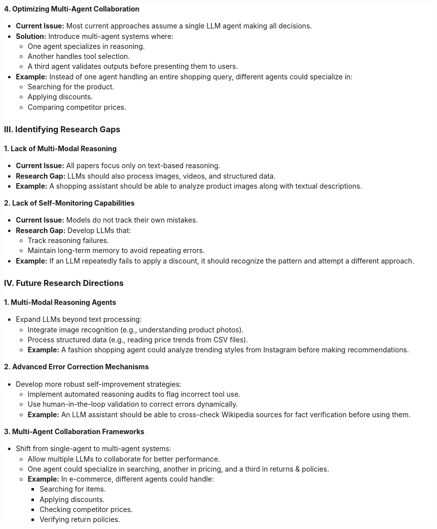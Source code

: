 **4. Optimizing Multi-Agent Collaboration**
- **Current Issue:** Most current approaches assume a single LLM agent making all decisions.
- **Solution:** Introduce multi-agent systems where:
  - One agent specializes in reasoning.
  - Another handles tool selection.
  - A third agent validates outputs before presenting them to users.
- **Example:** Instead of one agent handling an entire shopping query, different agents could specialize in:
  - Searching for the product.
  - Applying discounts.
  - Comparing competitor prices.

### **III. Identifying Research Gaps**

**1. Lack of Multi-Modal Reasoning**
- **Current Issue:** All papers focus only on text-based reasoning.
- **Research Gap:** LLMs should also process images, videos, and structured data.
- **Example:** A shopping assistant should be able to analyze product images along with textual descriptions.

**2. Lack of Self-Monitoring Capabilities**
- **Current Issue:** Models do not track their own mistakes.
- **Research Gap:** Develop LLMs that:
  - Track reasoning failures.
  - Maintain long-term memory to avoid repeating errors.
- **Example:** If an LLM repeatedly fails to apply a discount, it should recognize the pattern and attempt a different approach.

### **IV. Future Research Directions**

**1. Multi-Modal Reasoning Agents**
- Expand LLMs beyond text processing:
  - Integrate image recognition (e.g., understanding product photos).
  - Process structured data (e.g., reading price trends from CSV files).
  - **Example:** A fashion shopping agent could analyze trending styles from Instagram before making recommendations.

**2. Advanced Error Correction Mechanisms**
- Develop more robust self-improvement strategies:
  - Implement automated reasoning audits to flag incorrect tool use.
  - Use human-in-the-loop validation to correct errors dynamically.
  - **Example:** An LLM assistant should be able to cross-check Wikipedia sources for fact verification before using them.

**3. Multi-Agent Collaboration Frameworks**
- Shift from single-agent to multi-agent systems:
  - Allow multiple LLMs to collaborate for better performance.
  - One agent could specialize in searching, another in pricing, and a third in returns & policies.
  - **Example:** In e-commerce, different agents could handle:
    - Searching for items.
    - Applying discounts.
    - Checking competitor prices.
    - Verifying return policies.

